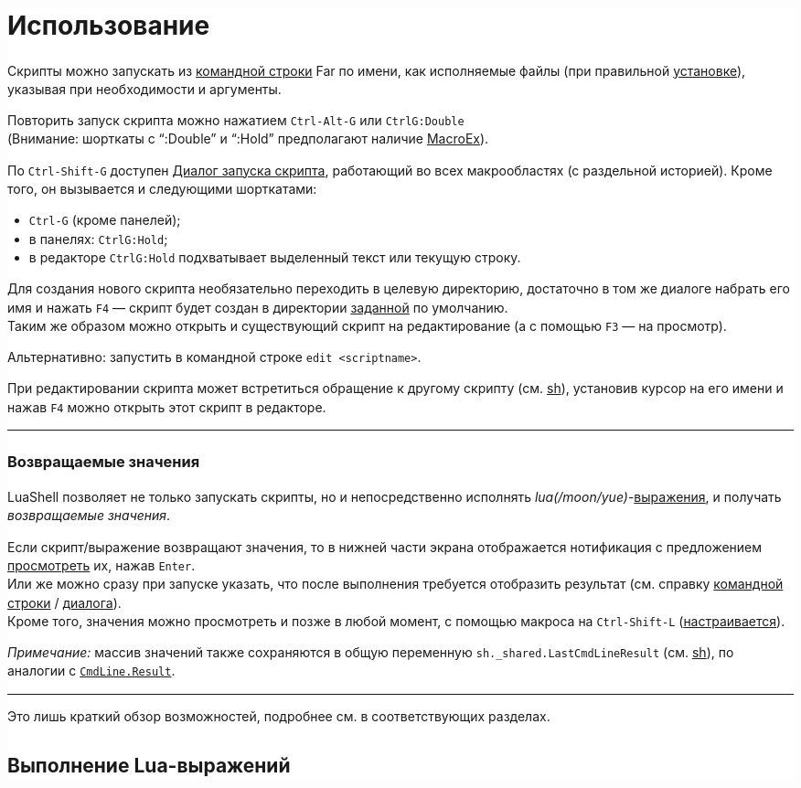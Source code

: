 # Использование

Скрипты можно запускать из [командной строки](#командная-строка) Far по имени, как исполняемые файлы
(при правильной [установке](#установка)), указывая при необходимости и аргументы.

Повторить запуск скрипта можно нажатием `Ctrl-Alt-G` или `CtrlG:Double`  
(Внимание: шорткаты с “:Double” и “:Hold” предполагают наличие [MacroEx](https://forum.farmanager.com/viewtopic.php?f=15&t=8764 "MacroEx — запуск макросов нетрадиционными способами")).

По `Ctrl-Shift-G` доступен [Диалог запуска скрипта](#диалог-запуска-скрипта), работающий во всех макрообластях (с раздельной историей).
Кроме того, он вызывается и следующими шорткатами:

- `Ctrl-G` (кроме панелей);
- в панелях: `CtrlG:Hold`;
- в редакторе `CtrlG:Hold` подхватывает выделенный текст или текущую строку.

Для создания нового скрипта необязательно переходить в целевую директорию, достаточно в том же диалоге
набрать его имя и нажать `F4` — скрипт будет создан в директории [заданной](#опции) по умолчанию.  
Таким же образом можно открыть и существующий скрипт на редактирование (а с помощью `F3` — на просмотр).

Альтернативно: запустить в командной строке `edit <scriptname>`.

При редактировании скрипта может встретиться обращение к другому скрипту (см. [sh](#api-для-обращения-к-другим-скриптам--sh)),
установив курсор на его имени и нажав `F4` можно открыть этот скрипт в редакторе.

------------------------------------------------------------------------

### Возвращаемые значения

LuaShell позволяет не только запускать скрипты, но и непосредственно исполнять *lua(/moon/yue)*-[выражения](#выполнение-lua-выражений),
и получать *возвращаемые значения*.

Если скрипт/выражение возвращают значения, то в нижней части экрана отображается
нотификация с предложением [просмотреть](#просмотр-возвращаемых-значений) их, нажав `Enter`.  
Или же можно сразу при запуске указать, что после выполнения требуется отобразить результат
(см. справку [командной строки](#командная-строка) / [диалога](#диалог-запуска-скрипта)).  
Кроме того, значения можно просмотреть и позже в любой момент, с помощью макроса на `Ctrl-Shift-L` ([настраивается](#опции)).

*Примечаниe:* массив значений также сохраняются в общую переменную `sh._shared.LastCmdLineResult` (см. [sh](#api-для-обращения-к-другим-скриптам--sh)),
по аналогии с [`CmdLine.Result`](mk:@MSITStore:%FARHOME%\Encyclopedia\macroapi_manual.ru.chm::/92.html).

------------------------------------------------------------------------

Это лишь краткий обзор возможностей, подробнее см. в соответствующих разделах.

## Выполнение Lua-выражений
